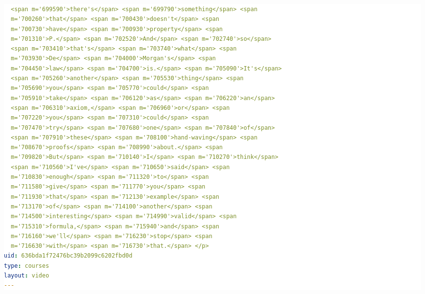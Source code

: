 ```yaml
  <span m='699590'>there's</span> <span m='699790'>something</span> <span
  m='700260'>that</span> <span m='700430'>doesn't</span> <span
  m='700730'>have</span> <span m='700930'>property</span> <span
  m='701310'>P.</span> <span m='702520'>And</span> <span m='702740'>so</span>
  <span m='703410'>that's</span> <span m='703740'>what</span> <span
  m='703930'>De</span> <span m='704000'>Morgan's</span> <span
  m='704450'>law</span> <span m='704700'>is.</span> <span m='705090'>It's</span>
  <span m='705260'>another</span> <span m='705530'>thing</span> <span
  m='705690'>you</span> <span m='705770'>could</span> <span
  m='705910'>take</span> <span m='706120'>as</span> <span m='706220'>an</span>
  <span m='706310'>axiom,</span> <span m='706960'>or</span> <span
  m='707220'>you</span> <span m='707310'>could</span> <span
  m='707470'>try</span> <span m='707680'>one</span> <span m='707840'>of</span>
  <span m='707910'>these</span> <span m='708100'>hand-waving</span> <span
  m='708670'>proofs</span> <span m='708990'>about.</span> <span
  m='709820'>But</span> <span m='710140'>I</span> <span m='710270'>think</span>
  <span m='710560'>I've</span> <span m='710650'>said</span> <span
  m='710830'>enough</span> <span m='711320'>to</span> <span
  m='711580'>give</span> <span m='711770'>you</span> <span
  m='711930'>that</span> <span m='712130'>example</span> <span
  m='713170'>of</span> <span m='714100'>another</span> <span
  m='714500'>interesting</span> <span m='714990'>valid</span> <span
  m='715310'>formula,</span> <span m='715940'>and</span> <span
  m='716160'>we'll</span> <span m='716230'>stop</span> <span
  m='716630'>with</span> <span m='716730'>that.</span> </p>
uid: 636bda1f72476bc39b2099c6202fbd0d
type: courses
layout: video
---
```

